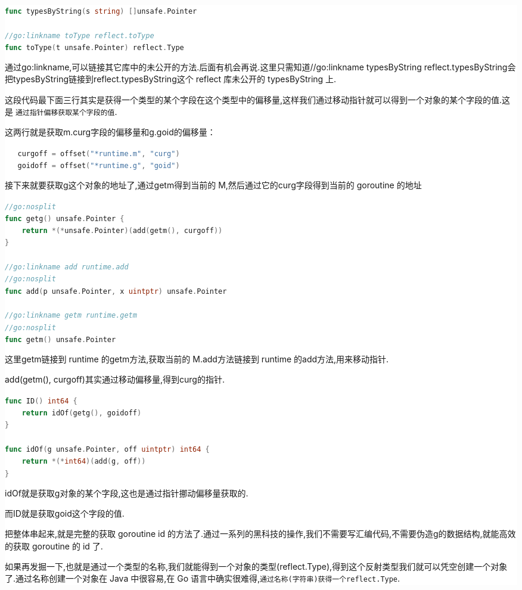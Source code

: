 ```go
func typesByString(s string) []unsafe.Pointer

//go:linkname toType reflect.toType
func toType(t unsafe.Pointer) reflect.Type
```

通过go:linkname,可以链接其它库中的未公开的方法.后面有机会再说.这里只需知道//go:linkname typesByString reflect.typesByString会把typesByString链接到reflect.typesByString这个 reflect 库未公开的 typesByString 上.

这段代码最下面三行其实是获得一个类型的某个字段在这个类型中的偏移量,这样我们通过移动指针就可以得到一个对象的某个字段的值.这是 `通过指针偏移获取某个字段的值`.

这两行就是获取m.curg字段的偏移量和g.goid的偏移量：

```go
   curgoff = offset("*runtime.m", "curg")
   goidoff = offset("*runtime.g", "goid")
```

接下来就要获取g这个对象的地址了,通过getm得到当前的 M,然后通过它的curg字段得到当前的 goroutine 的地址

```go
//go:nosplit
func getg() unsafe.Pointer {
    return *(*unsafe.Pointer)(add(getm(), curgoff))
}

//go:linkname add runtime.add
//go:nosplit
func add(p unsafe.Pointer, x uintptr) unsafe.Pointer

//go:linkname getm runtime.getm
//go:nosplit
func getm() unsafe.Pointer
```

这里getm链接到 runtime 的getm方法,获取当前的 M.add方法链接到 runtime 的add方法,用来移动指针.

add(getm(), curgoff)其实通过移动偏移量,得到curg的指针.

```go
func ID() int64 {
    return idOf(getg(), goidoff)
}

func idOf(g unsafe.Pointer, off uintptr) int64 {
    return *(*int64)(add(g, off))
}
```

idOf就是获取g对象的某个字段,这也是通过指针挪动偏移量获取的.

而ID就是获取goid这个字段的值.

把整体串起来,就是完整的获取 goroutine id 的方法了.通过一系列的黑科技的操作,我们不需要写汇编代码,不需要伪造g的数据结构,就能高效的获取 goroutine 的 id 了.

如果再发掘一下,也就是通过一个类型的名称,我们就能得到一个对象的类型(reflect.Type),得到这个反射类型我们就可以凭空创建一个对象了.通过名称创建一个对象在 Java 中很容易,在 Go 语言中确实很难得,`通过名称(字符串)获得一个reflect.Type`.
